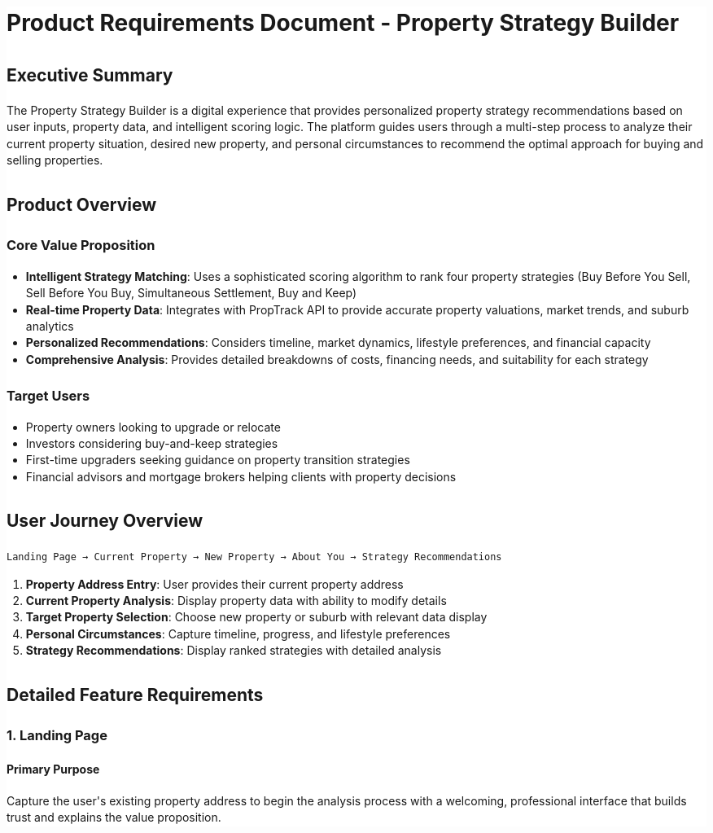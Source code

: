 # Product Requirements Document - Property Strategy Builder

## Executive Summary

The Property Strategy Builder is a digital experience that provides personalized property strategy recommendations based on user inputs, property data, and intelligent scoring logic. The platform guides users through a multi-step process to analyze their current property situation, desired new property, and personal circumstances to recommend the optimal approach for buying and selling properties.

## Product Overview

### Core Value Proposition
- **Intelligent Strategy Matching**: Uses a sophisticated scoring algorithm to rank four property strategies (Buy Before You Sell, Sell Before You Buy, Simultaneous Settlement, Buy and Keep)
- **Real-time Property Data**: Integrates with PropTrack API to provide accurate property valuations, market trends, and suburb analytics
- **Personalized Recommendations**: Considers timeline, market dynamics, lifestyle preferences, and financial capacity
- **Comprehensive Analysis**: Provides detailed breakdowns of costs, financing needs, and suitability for each strategy

### Target Users
- Property owners looking to upgrade or relocate
- Investors considering buy-and-keep strategies
- First-time upgraders seeking guidance on property transition strategies
- Financial advisors and mortgage brokers helping clients with property decisions

## User Journey Overview

```
Landing Page → Current Property → New Property → About You → Strategy Recommendations
```

1. **Property Address Entry**: User provides their current property address
2. **Current Property Analysis**: Display property data with ability to modify details
3. **Target Property Selection**: Choose new property or suburb with relevant data display
4. **Personal Circumstances**: Capture timeline, progress, and lifestyle preferences
5. **Strategy Recommendations**: Display ranked strategies with detailed analysis

## Detailed Feature Requirements

### 1. Landing Page

#### Primary Purpose
Capture the user's existing property address to begin the analysis process with a welcoming, professional interface that builds trust and explains the value proposition.
